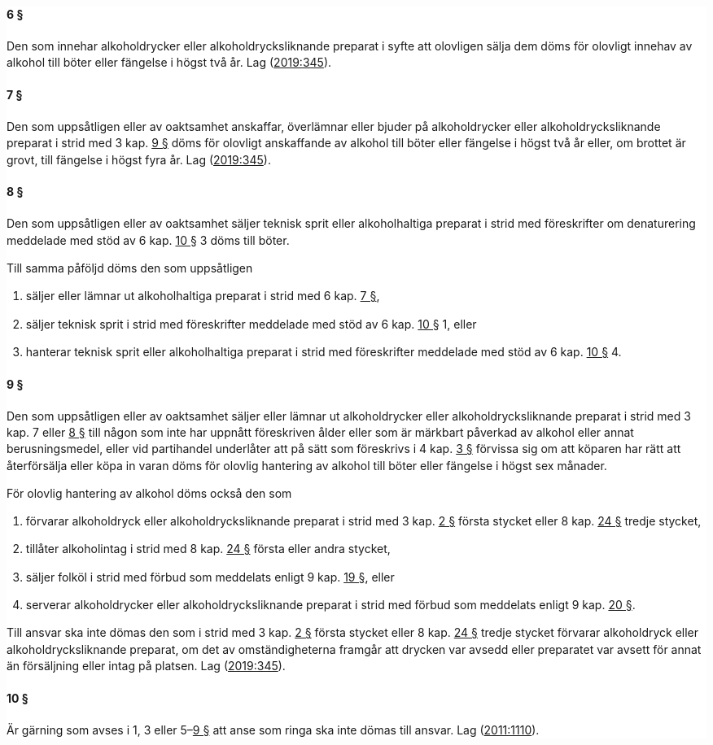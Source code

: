 #### 6 §

Den som innehar alkoholdrycker eller alkoholdrycksliknande preparat i syfte att olovligen sälja dem döms för olovligt innehav av alkohol till böter eller fängelse i högst två år. Lag ([2019:345](https://selex.se/eli/sfs/2019/345)).

#### 7 §

Den som uppsåtligen eller av oaktsamhet anskaffar, överlämnar eller bjuder på alkoholdrycker eller alkoholdrycksliknande preparat i strid med 3 kap. [9 §](#kap3.9) döms för olovligt anskaffande av alkohol till böter eller fängelse i högst två år eller, om brottet är grovt, till fängelse i högst fyra år. Lag ([2019:345](https://selex.se/eli/sfs/2019/345)).

#### 8 §

Den som uppsåtligen eller av oaktsamhet säljer teknisk sprit eller alkoholhaltiga preparat i strid med föreskrifter om denaturering meddelade med stöd av 6 kap. [10 §](#kap6.10) 3 döms till böter.

Till samma påföljd döms den som uppsåtligen

1. säljer eller lämnar ut alkoholhaltiga preparat i strid med 6 kap. [7 §](#kap6.7),

2. säljer teknisk sprit i strid med föreskrifter meddelade med stöd av 6 kap. [10 §](#kap6.10) 1, eller

3. hanterar teknisk sprit eller alkoholhaltiga preparat i strid med föreskrifter meddelade med stöd av 6 kap. [10 §](#kap6.10) 4.

#### 9 §

Den som uppsåtligen eller av oaktsamhet säljer eller lämnar ut alkoholdrycker eller alkoholdrycksliknande preparat i strid med 3 kap. 7 eller [8 §](#kap11.8) till någon som inte har uppnått föreskriven ålder eller som är märkbart påverkad av alkohol eller annat berusningsmedel, eller vid partihandel underlåter att på sätt som föreskrivs i 4 kap. [3 §](#kap4.3) förvissa sig om att köparen har rätt att återförsälja eller köpa in varan döms för olovlig hantering av alkohol till böter eller fängelse i högst sex månader.

För olovlig hantering av alkohol döms också den som

1. förvarar alkoholdryck eller alkoholdrycksliknande preparat i strid med 3 kap. [2 §](#kap3.2) första stycket eller 8 kap. [24 §](#kap8.24) tredje stycket,

2. tillåter alkoholintag i strid med 8 kap. [24 §](#kap8.24) första eller andra stycket,

3. säljer folköl i strid med förbud som meddelats enligt 9 kap. [19 §](#kap9.19), eller

4. serverar alkoholdrycker eller alkoholdrycksliknande preparat i strid med förbud som meddelats enligt 9 kap. [20 §](#kap9.20).

Till ansvar ska inte dömas den som i strid med 3 kap. [2 §](#kap3.2) första stycket eller 8 kap. [24 §](#kap8.24) tredje stycket förvarar alkoholdryck eller alkoholdrycksliknande preparat, om det av omständigheterna framgår att drycken var avsedd eller preparatet var avsett för annat än försäljning eller intag på platsen. Lag ([2019:345](https://selex.se/eli/sfs/2019/345)).

#### 10 §

Är gärning som avses i 1, 3 eller 5–[9 §](#kap11.9) att anse som ringa ska inte dömas till ansvar. Lag ([2011:1110](https://selex.se/eli/sfs/2011/1110)).
